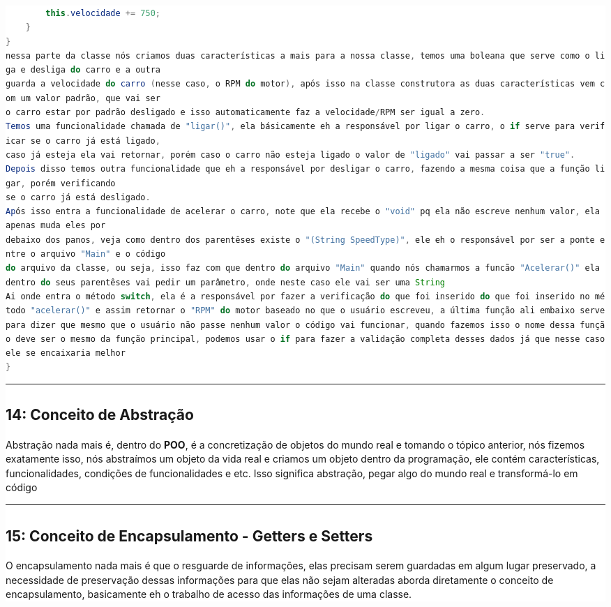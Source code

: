 ~~~Java
        this.velocidade += 750;
    }
}
nessa parte da classe nós criamos duas características a mais para a nossa classe, temos uma boleana que serve como o liga e desliga do carro e a outra
guarda a velocidade do carro (nesse caso, o RPM do motor), após isso na classe construtora as duas características vem com um valor padrão, que vai ser
o carro estar por padrão desligado e isso automaticamente faz a velocidade/RPM ser igual a zero. 
Temos uma funcionalidade chamada de "ligar()", ela básicamente eh a responsável por ligar o carro, o if serve para verificar se o carro já está ligado, 
caso já esteja ela vai retornar, porém caso o carro não esteja ligado o valor de "ligado" vai passar a ser "true". 
Depois disso temos outra funcionalidade que eh a responsável por desligar o carro, fazendo a mesma coisa que a função ligar, porém verificando 
se o carro já está desligado.
Após isso entra a funcionalidade de acelerar o carro, note que ela recebe o "void" pq ela não escreve nenhum valor, ela apenas muda eles por
debaixo dos panos, veja como dentro dos parentêses existe o "(String SpeedType)", ele eh o responsável por ser a ponte entre o arquivo "Main" e o código
do arquivo da classe, ou seja, isso faz com que dentro do arquivo "Main" quando nós chamarmos a funcão "Acelerar()" ela dentro do seus parentêses vai pedir um parâmetro, onde neste caso ele vai ser uma String 
Ai onde entra o método switch, ela é a responsável por fazer a verificação do que foi inserido do que foi inserido no método "acelerar()" e assim retornar o "RPM" do motor baseado no que o usuário escreveu, a última função ali embaixo serve para dizer que mesmo que o usuário não passe nenhum valor o código vai funcionar, quando fazemos isso o nome dessa função deve ser o mesmo da função principal, podemos usar o if para fazer a validação completa desses dados já que nesse caso ele se encaixaria melhor
}
~~~


-----------------------------------------------------------------


## 14: Conceito de Abstração

Abstração nada mais é, dentro do **POO**, é a concretização de objetos do mundo real e tomando o tópico anterior, nós fizemos exatamente isso, nós abstraímos um objeto da vida real e criamos um objeto dentro da programação, ele contém características, funcionalidades, condições de funcionalidades e etc. Isso significa abstração, pegar algo do mundo real e transformá-lo em código


-----------------------------------------------------------------


## 15:  Conceito de Encapsulamento - Getters e Setters

O encapsulamento nada mais é que o resguarde de informações, elas precisam serem guardadas em algum lugar preservado, a necessidade de preservação dessas informações para que elas não sejam alteradas aborda diretamente o conceito de encapsulamento, basicamente eh o trabalho de acesso das informações de uma classe.
